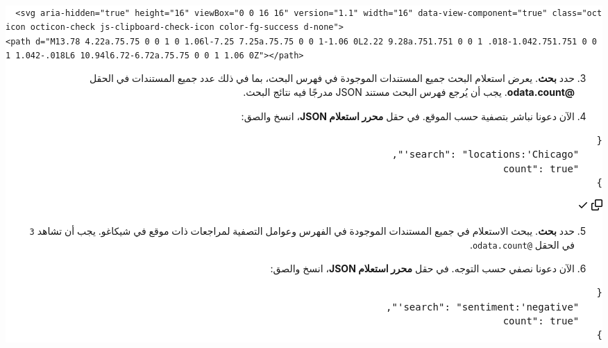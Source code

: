       <svg aria-hidden="true" height="16" viewBox="0 0 16 16" version="1.1" width="16" data-view-component="true" class="octicon octicon-check js-clipboard-check-icon color-fg-success d-none">
    <path d="M13.78 4.22a.75.75 0 0 1 0 1.06l-7.25 7.25a.75.75 0 0 1-1.06 0L2.22 9.28a.751.751 0 0 1 .018-1.042.751.751 0 0 1 1.042-.018L6 10.94l6.72-6.72a.75.75 0 0 1 1.06 0Z"></path>
</svg>
    </clipboard-copy>
  </div></div>
<ol start="3" dir="rtl">
<li>
<p dir="rtl">حدد <strong>بحث</strong>. يعرض استعلام البحث جميع المستندات الموجودة في فهرس البحث، بما في ذلك عدد جميع المستندات في الحقل <strong>@odata.count</strong>. يجب أن يُرجع فهرس البحث مستند JSON مدرجًا فيه نتائج البحث.</p>
</li>
<li>
<p dir="rtl">الآن دعونا نباشر بتصفية حسب الموقع. في حقل <strong>محرر استعلام JSON</strong>، انسخ والصق:</p>
</li>
</ol>
<div class="highlight highlight-source-json notranslate position-relative overflow-auto" dir="rtl"><pre>{
    <span class="pl-ent">"search"</span>: <span class="pl-s"><span class="pl-pds">"</span>locations:'Chicago'<span class="pl-pds">"</span></span>,
    <span class="pl-ent">"count"</span>: <span class="pl-c1">true</span>
}</pre><div class="zeroclipboard-container">
    <clipboard-copy aria-label="Copy" class="ClipboardButton btn btn-invisible js-clipboard-copy m-2 p-0 d-flex flex-justify-center flex-items-center" data-copy-feedback="Copied!" data-tooltip-direction="w" value="{
    &quot;search&quot;: &quot;locations:'Chicago'&quot;,
    &quot;count&quot;: true
}" tabindex="0" role="button">
      <svg aria-hidden="true" height="16" viewBox="0 0 16 16" version="1.1" width="16" data-view-component="true" class="octicon octicon-copy js-clipboard-copy-icon">
    <path d="M0 6.75C0 5.784.784 5 1.75 5h1.5a.75.75 0 0 1 0 1.5h-1.5a.25.25 0 0 0-.25.25v7.5c0 .138.112.25.25.25h7.5a.25.25 0 0 0 .25-.25v-1.5a.75.75 0 0 1 1.5 0v1.5A1.75 1.75 0 0 1 9.25 16h-7.5A1.75 1.75 0 0 1 0 14.25Z"></path><path d="M5 1.75C5 .784 5.784 0 6.75 0h7.5C15.216 0 16 .784 16 1.75v7.5A1.75 1.75 0 0 1 14.25 11h-7.5A1.75 1.75 0 0 1 5 9.25Zm1.75-.25a.25.25 0 0 0-.25.25v7.5c0 .138.112.25.25.25h7.5a.25.25 0 0 0 .25-.25v-7.5a.25.25 0 0 0-.25-.25Z"></path>
</svg>
      <svg aria-hidden="true" height="16" viewBox="0 0 16 16" version="1.1" width="16" data-view-component="true" class="octicon octicon-check js-clipboard-check-icon color-fg-success d-none">
    <path d="M13.78 4.22a.75.75 0 0 1 0 1.06l-7.25 7.25a.75.75 0 0 1-1.06 0L2.22 9.28a.751.751 0 0 1 .018-1.042.751.751 0 0 1 1.042-.018L6 10.94l6.72-6.72a.75.75 0 0 1 1.06 0Z"></path>
</svg>
    </clipboard-copy>
  </div></div>
<ol start="5" dir="rtl">
<li>
<p dir="rtl">حدد <strong>بحث</strong>. يبحث الاستعلام في جميع المستندات الموجودة في الفهرس وعوامل التصفية لمراجعات ذات موقع في شيكاغو. يجب أن تشاهد <code>3</code> في الحقل <code>@odata.count</code>.</p>
</li>
<li>
<p dir="rtl">الآن دعونا نصفي حسب التوجه. في حقل <strong>محرر استعلام JSON</strong>، انسخ والصق:</p>
</li>
</ol>
<div class="highlight highlight-source-json notranslate position-relative overflow-auto" dir="rtl"><pre>{
    <span class="pl-ent">"search"</span>: <span class="pl-s"><span class="pl-pds">"</span>sentiment:'negative'<span class="pl-pds">"</span></span>,
    <span class="pl-ent">"count"</span>: <span class="pl-c1">true</span>
}</pre><div class="zeroclipboard-container">
    <clipboard-copy aria-label="Copy" class="ClipboardButton btn btn-invisible js-clipboard-copy m-2 p-0 d-flex flex-justify-center flex-items-center" data-copy-feedback="Copied!" data-tooltip-direction="w" value="{